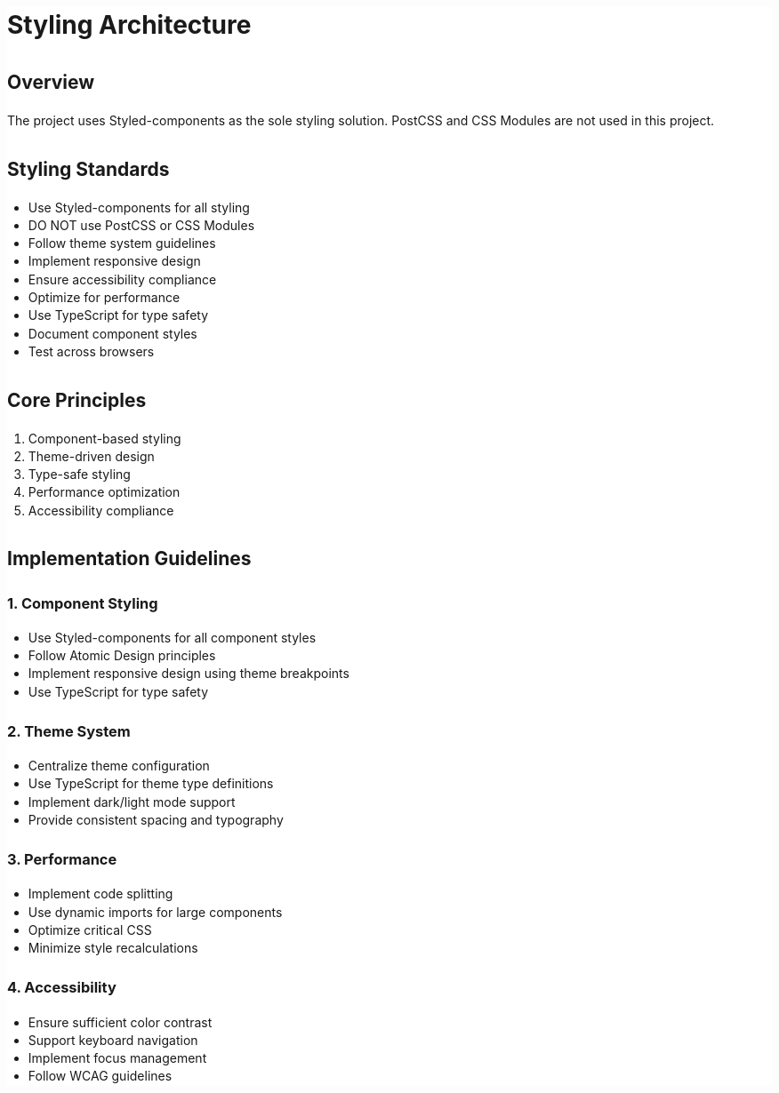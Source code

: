 # Styling Architecture

## Overview
The project uses Styled-components as the sole styling solution. PostCSS and CSS Modules are not used in this project.

## Styling Standards
- Use Styled-components for all styling
- DO NOT use PostCSS or CSS Modules
- Follow theme system guidelines
- Implement responsive design
- Ensure accessibility compliance
- Optimize for performance
- Use TypeScript for type safety
- Document component styles
- Test across browsers

## Core Principles
1. Component-based styling
2. Theme-driven design
3. Type-safe styling
4. Performance optimization
5. Accessibility compliance

## Implementation Guidelines

### 1. Component Styling
- Use Styled-components for all component styles
- Follow Atomic Design principles
- Implement responsive design using theme breakpoints
- Use TypeScript for type safety

### 2. Theme System
- Centralize theme configuration
- Use TypeScript for theme type definitions
- Implement dark/light mode support
- Provide consistent spacing and typography

### 3. Performance
- Implement code splitting
- Use dynamic imports for large components
- Optimize critical CSS
- Minimize style recalculations

### 4. Accessibility
- Ensure sufficient color contrast
- Support keyboard navigation
- Implement focus management
- Follow WCAG guidelines
